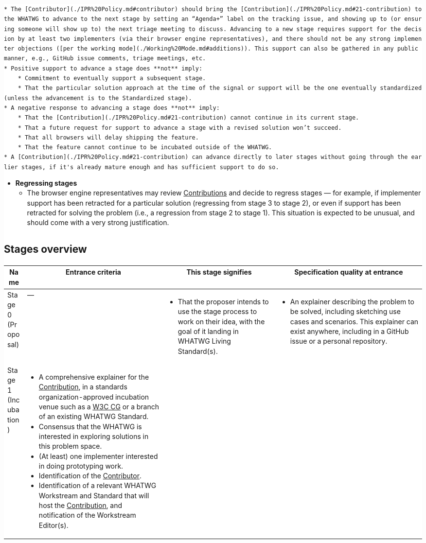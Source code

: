     * The [Contributor](./IPR%20Policy.md#contributor) should bring the [Contribution](./IPR%20Policy.md#21-contribution) to the WHATWG to advance to the next stage by setting an “Agenda+” label on the tracking issue, and showing up to (or ensuring someone will show up to) the next triage meeting to discuss. Advancing to a new stage requires support for the decision by at least two implementers (via their browser engine representatives), and there should not be any strong implementer objections ([per the working mode](./Working%20Mode.md#additions)). This support can also be gathered in any public manner, e.g., GitHub issue comments, triage meetings, etc. 
    * Positive support to advance a stage does **not** imply:
        * Commitment to eventually support a subsequent stage.
        * That the particular solution approach at the time of the signal or support will be the one eventually standardized (unless the advancement is to the Standardized stage).
    * A negative response to advancing a stage does **not** imply:
        * That the [Contribution](./IPR%20Policy.md#21-contribution) cannot continue in its current stage.
        * That a future request for support to advance a stage with a revised solution won’t succeed.
        * That all browsers will delay shipping the feature.
        * That the feature cannot continue to be incubated outside of the WHATWG.
    * A [Contribution](./IPR%20Policy.md#21-contribution) can advance directly to later stages without going through the earlier stages, if it's already mature enough and has sufficient support to do so.
* **Regressing stages**
    * The browser engine representatives may review [Contributions](./IPR%20Policy.md#21-contribution) and decide to regress stages — for example, if implementer support has been retracted for a particular solution (regressing from stage 3 to stage 2), or even if support has been retracted for solving the problem (i.e., a regression from stage 2 to stage 1). This situation is expected to be unusual, and should come with a very strong justification.

## Stages overview

<table>
 <thead>
  <tr>
   <th>Name
   <th>Entrance criteria
   <th>This stage signifies
   <th>Specification quality at entrance
 </thead>
 <tbody>
  <tr id="stage0">
   <td>Stage 0<a class="self-link" href="#stage0"></a><br>(Proposal)
   <td>—
   <td>
    <ul>
     <li>That the proposer intends to use the stage process to work on their idea, with the goal of it landing in WHATWG Living Standard(s).
    </ul>
   <td>
    <ul>
     <li>An explainer describing the problem to be solved, including sketching use cases and scenarios. This explainer can exist anywhere, including in a GitHub issue or a personal repository.
    </ul>
  <tr id="stage1">
   <td>Stage 1<a class="self-link" href="#stage1"></a><br>(Incubation)
   <td>
    <ul>
     <li>A comprehensive explainer for the <a href="./IPR%20Policy.md#21-contribution">Contribution</a>, in a standards organization-approved incubation venue such as a <a href="https://www.w3.org/community/groups/">W3C CG</a> or a branch of an existing WHATWG Standard.
     <li>Consensus that the WHATWG is interested in exploring solutions in this problem space.
     <li>(At least) one implementer interested in doing prototyping work.
     <li>Identification of the <a href="./IPR%20Policy.md#contributor">Contributor</a>.
     <li>Identification of a relevant WHATWG Workstream and Standard that will host the <a href="./IPR%20Policy.md#21-contribution">Contribution</a>, and notification of the Workstream Editor(s).
    </ul>
   <td>